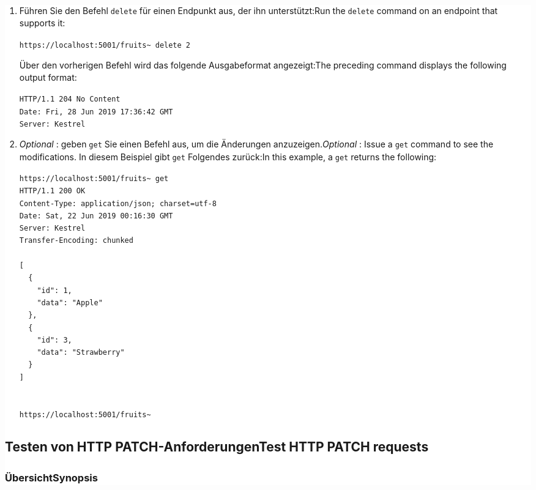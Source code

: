 1. <span data-ttu-id="87d2f-268">Führen Sie den Befehl `delete` für einen Endpunkt aus, der ihn unterstützt:</span><span class="sxs-lookup"><span data-stu-id="87d2f-268">Run the `delete` command on an endpoint that supports it:</span></span>

    ```console
    https://localhost:5001/fruits~ delete 2
    ```

    <span data-ttu-id="87d2f-269">Über den vorherigen Befehl wird das folgende Ausgabeformat angezeigt:</span><span class="sxs-lookup"><span data-stu-id="87d2f-269">The preceding command displays the following output format:</span></span>

    ```console
    HTTP/1.1 204 No Content
    Date: Fri, 28 Jun 2019 17:36:42 GMT
    Server: Kestrel
    ```

1. <span data-ttu-id="87d2f-270">*Optional* : geben `get` Sie einen Befehl aus, um die Änderungen anzuzeigen.</span><span class="sxs-lookup"><span data-stu-id="87d2f-270">*Optional* : Issue a `get` command to see the modifications.</span></span> <span data-ttu-id="87d2f-271">In diesem Beispiel gibt `get` Folgendes zurück:</span><span class="sxs-lookup"><span data-stu-id="87d2f-271">In this example, a `get` returns the following:</span></span>

    ```console
    https://localhost:5001/fruits~ get
    HTTP/1.1 200 OK
    Content-Type: application/json; charset=utf-8
    Date: Sat, 22 Jun 2019 00:16:30 GMT
    Server: Kestrel
    Transfer-Encoding: chunked

    [
      {
        "id": 1,
        "data": "Apple"
      },
      {
        "id": 3,
        "data": "Strawberry"
      }
    ]


    https://localhost:5001/fruits~
    ```

## <a name="test-http-patch-requests"></a><span data-ttu-id="87d2f-272">Testen von HTTP PATCH-Anforderungen</span><span class="sxs-lookup"><span data-stu-id="87d2f-272">Test HTTP PATCH requests</span></span>

### <a name="synopsis"></a><span data-ttu-id="87d2f-273">Übersicht</span><span class="sxs-lookup"><span data-stu-id="87d2f-273">Synopsis</span></span>
